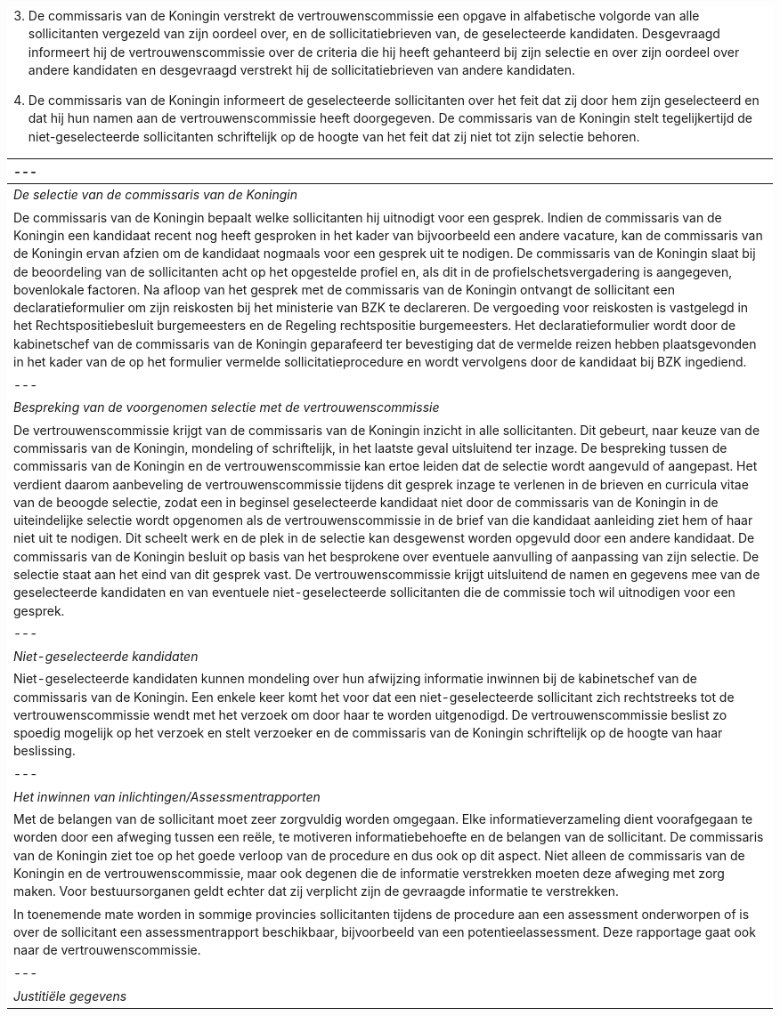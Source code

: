 3. De commissaris van de Koningin verstrekt de vertrouwenscommissie een opgave in alfabetische volgorde van alle sollicitanten vergezeld van zijn oordeel over, en de sollicitatiebrieven van, de geselecteerde kandidaten. Desgevraagd informeert hij de vertrouwenscommissie over de criteria die hij heeft gehanteerd bij zijn selectie en over zijn oordeel over andere kandidaten en desgevraagd verstrekt hij de sollicitatiebrieven van andere kandidaten.  

4. De commissaris van de Koningin informeert de geselecteerde sollicitanten over het feit dat zij door hem zijn geselecteerd en dat hij hun namen aan de vertrouwenscommissie heeft doorgegeven. De commissaris van de Koningin stelt tegelijkertijd de niet-geselecteerde sollicitanten schriftelijk op de hoogte van het feit dat zij niet tot zijn selectie behoren.    

| --- |
|:---|
|  *De selectie van de commissaris van de Koningin*   |
| De commissaris van de Koningin bepaalt welke sollicitanten hij uitnodigt voor een gesprek. Indien de commissaris van de Koningin een kandidaat recent nog heeft gesproken in het kader van bijvoorbeeld een andere vacature, kan de commissaris van de Koningin ervan afzien om de kandidaat nogmaals voor een gesprek uit te nodigen. De commissaris van de Koningin slaat bij de beoordeling van de sollicitanten acht op het opgestelde profiel en, als dit in de profielschetsvergadering is aangegeven, bovenlokale factoren. Na afloop van het gesprek met de commissaris van de Koningin ontvangt de sollicitant een declaratieformulier om zijn reiskosten bij het ministerie van BZK te declareren. De vergoeding voor reiskosten is vastgelegd in het Rechtspositiebesluit burgemeesters en de Regeling rechtspositie burgemeesters. Het declaratieformulier wordt door de kabinetschef van de commissaris van de Koningin geparafeerd ter bevestiging dat de vermelde reizen hebben plaatsgevonden in het kader van de op het formulier vermelde sollicitatieprocedure en wordt vervolgens door de kandidaat bij BZK ingediend.  |
| --- |
|  *Bespreking van de voorgenomen selectie met de vertrouwenscommissie*   |
| De vertrouwenscommissie krijgt van de commissaris van de Koningin inzicht in alle sollicitanten. Dit gebeurt, naar keuze van de commissaris van de Koningin, mondeling of schriftelijk, in het laatste geval uitsluitend ter inzage. De bespreking tussen de commissaris van de Koningin en de vertrouwenscommissie kan ertoe leiden dat de selectie wordt aangevuld of aangepast. Het verdient daarom aanbeveling de vertrouwenscommissie tijdens dit gesprek inzage te verlenen in de brieven en curricula vitae van de beoogde selectie, zodat een in beginsel geselecteerde kandidaat niet door de commissaris van de Koningin in de uiteindelijke selectie wordt opgenomen als de vertrouwenscommissie in de brief van die kandidaat aanleiding ziet hem of haar niet uit te nodigen. Dit scheelt werk en de plek in de selectie kan desgewenst worden opgevuld door een andere kandidaat. De commissaris van de Koningin besluit op basis van het besprokene over eventuele aanvulling of aanpassing van zijn selectie. De selectie staat aan het eind van dit gesprek vast. De vertrouwenscommissie krijgt uitsluitend de namen en gegevens mee van de geselecteerde kandidaten en van eventuele niet-geselecteerde sollicitanten die de commissie toch wil uitnodigen voor een gesprek.  |
| --- |
|  *Niet-geselecteerde kandidaten*   |
| Niet-geselecteerde kandidaten kunnen mondeling over hun afwijzing informatie inwinnen bij de kabinetschef van de commissaris van de Koningin. Een enkele keer komt het voor dat een niet-geselecteerde sollicitant zich rechtstreeks tot de vertrouwenscommissie wendt met het verzoek om door haar te worden uitgenodigd. De vertrouwenscommissie beslist zo spoedig mogelijk op het verzoek en stelt verzoeker en de commissaris van de Koningin schriftelijk op de hoogte van haar beslissing.  |
| --- |
|  *Het inwinnen van inlichtingen/Assessmentrapporten*   |
| Met de belangen van de sollicitant moet zeer zorgvuldig worden omgegaan. Elke informatieverzameling dient voorafgegaan te worden door een afweging tussen een reële, te motiveren informatiebehoefte en de belangen van de sollicitant. De commissaris van de Koningin ziet toe op het goede verloop van de procedure en dus ook op dit aspect. Niet alleen de commissaris van de Koningin en de vertrouwenscommissie, maar ook degenen die de informatie verstrekken moeten deze afweging met zorg maken. Voor bestuursorganen geldt echter dat zij verplicht zijn de gevraagde informatie te verstrekken.  |
| In toenemende mate worden in sommige provincies sollicitanten tijdens de procedure aan een assessment onderworpen of is over de sollicitant een assessmentrapport beschikbaar, bijvoorbeeld van een potentieelassessment. Deze rapportage gaat ook naar de vertrouwenscommissie.  |
| --- |
|  *Justitiële gegevens*   |